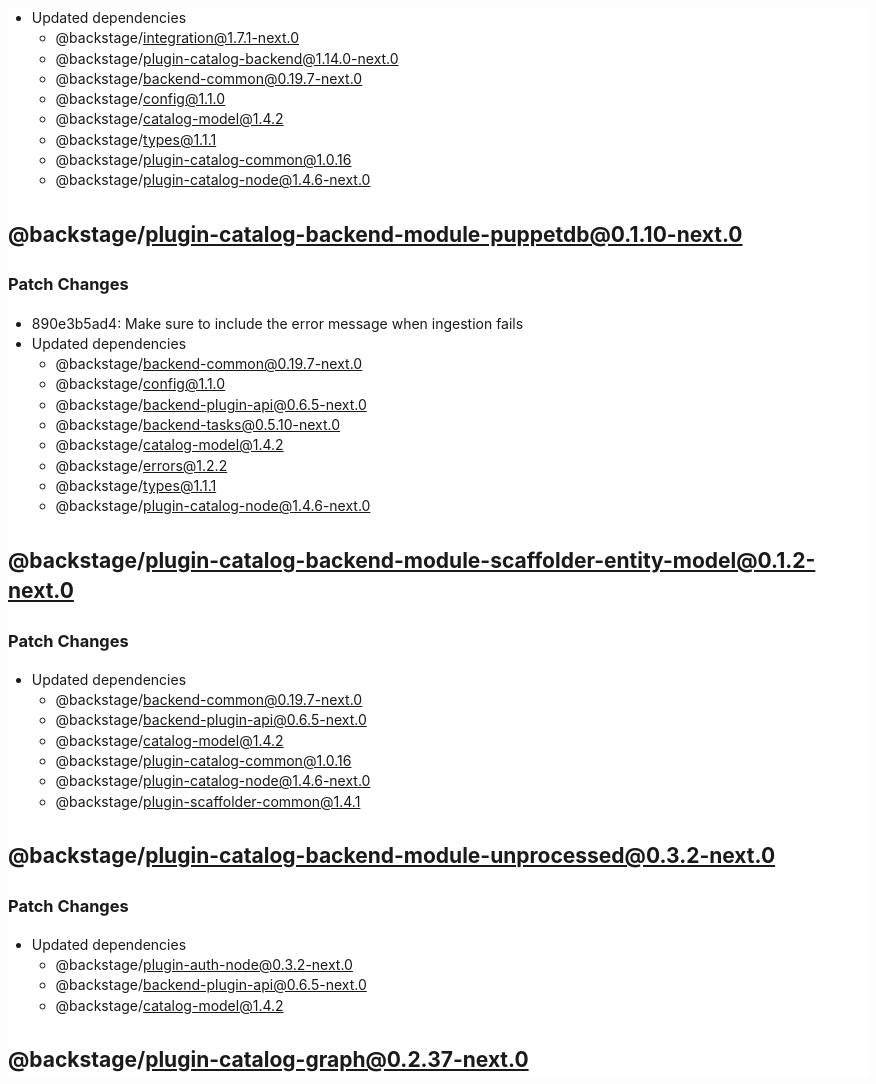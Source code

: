 - Updated dependencies
  - @backstage/integration@1.7.1-next.0
  - @backstage/plugin-catalog-backend@1.14.0-next.0
  - @backstage/backend-common@0.19.7-next.0
  - @backstage/config@1.1.0
  - @backstage/catalog-model@1.4.2
  - @backstage/types@1.1.1
  - @backstage/plugin-catalog-common@1.0.16
  - @backstage/plugin-catalog-node@1.4.6-next.0

## @backstage/plugin-catalog-backend-module-puppetdb@0.1.10-next.0

### Patch Changes

- 890e3b5ad4: Make sure to include the error message when ingestion fails
- Updated dependencies
  - @backstage/backend-common@0.19.7-next.0
  - @backstage/config@1.1.0
  - @backstage/backend-plugin-api@0.6.5-next.0
  - @backstage/backend-tasks@0.5.10-next.0
  - @backstage/catalog-model@1.4.2
  - @backstage/errors@1.2.2
  - @backstage/types@1.1.1
  - @backstage/plugin-catalog-node@1.4.6-next.0

## @backstage/plugin-catalog-backend-module-scaffolder-entity-model@0.1.2-next.0

### Patch Changes

- Updated dependencies
  - @backstage/backend-common@0.19.7-next.0
  - @backstage/backend-plugin-api@0.6.5-next.0
  - @backstage/catalog-model@1.4.2
  - @backstage/plugin-catalog-common@1.0.16
  - @backstage/plugin-catalog-node@1.4.6-next.0
  - @backstage/plugin-scaffolder-common@1.4.1

## @backstage/plugin-catalog-backend-module-unprocessed@0.3.2-next.0

### Patch Changes

- Updated dependencies
  - @backstage/plugin-auth-node@0.3.2-next.0
  - @backstage/backend-plugin-api@0.6.5-next.0
  - @backstage/catalog-model@1.4.2

## @backstage/plugin-catalog-graph@0.2.37-next.0
